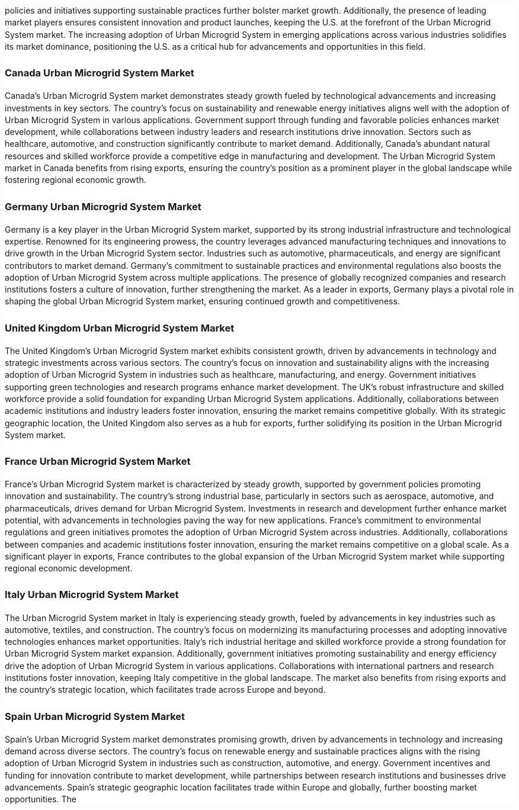 policies and initiatives supporting sustainable practices further bolster market growth. Additionally, the presence of leading market players ensures consistent innovation and product launches, keeping the U.S. at the forefront of the Urban Microgrid System market. The increasing adoption of Urban Microgrid System in emerging applications across various industries solidifies its market dominance, positioning the U.S. as a critical hub for advancements and opportunities in this field.</p><h3>Canada Urban Microgrid System Market</h3><p>Canada&rsquo;s Urban Microgrid System market demonstrates steady growth fueled by technological advancements and increasing investments in key sectors. The country&rsquo;s focus on sustainability and renewable energy initiatives aligns well with the adoption of Urban Microgrid System in various applications. Government support through funding and favorable policies enhances market development, while collaborations between industry leaders and research institutions drive innovation. Sectors such as healthcare, automotive, and construction significantly contribute to market demand. Additionally, Canada&rsquo;s abundant natural resources and skilled workforce provide a competitive edge in manufacturing and development. The Urban Microgrid System market in Canada benefits from rising exports, ensuring the country&rsquo;s position as a prominent player in the global landscape while fostering regional economic growth.</p><h3>Germany Urban Microgrid System Market</h3><p>Germany is a key player in the Urban Microgrid System market, supported by its strong industrial infrastructure and technological expertise. Renowned for its engineering prowess, the country leverages advanced manufacturing techniques and innovations to drive growth in the Urban Microgrid System sector. Industries such as automotive, pharmaceuticals, and energy are significant contributors to market demand. Germany&rsquo;s commitment to sustainable practices and environmental regulations also boosts the adoption of Urban Microgrid System across multiple applications. The presence of globally recognized companies and research institutions fosters a culture of innovation, further strengthening the market. As a leader in exports, Germany plays a pivotal role in shaping the global Urban Microgrid System market, ensuring continued growth and competitiveness.</p><h3>United Kingdom Urban Microgrid System Market</h3><p>The United Kingdom&rsquo;s Urban Microgrid System market exhibits consistent growth, driven by advancements in technology and strategic investments across various sectors. The country&rsquo;s focus on innovation and sustainability aligns with the increasing adoption of Urban Microgrid System in industries such as healthcare, manufacturing, and energy. Government initiatives supporting green technologies and research programs enhance market development. The UK&rsquo;s robust infrastructure and skilled workforce provide a solid foundation for expanding Urban Microgrid System applications. Additionally, collaborations between academic institutions and industry leaders foster innovation, ensuring the market remains competitive globally. With its strategic geographic location, the United Kingdom also serves as a hub for exports, further solidifying its position in the Urban Microgrid System market.</p><h3>France Urban Microgrid System Market</h3><p>France&rsquo;s Urban Microgrid System market is characterized by steady growth, supported by government policies promoting innovation and sustainability. The country&rsquo;s strong industrial base, particularly in sectors such as aerospace, automotive, and pharmaceuticals, drives demand for Urban Microgrid System. Investments in research and development further enhance market potential, with advancements in technologies paving the way for new applications. France&rsquo;s commitment to environmental regulations and green initiatives promotes the adoption of Urban Microgrid System across industries. Additionally, collaborations between companies and academic institutions foster innovation, ensuring the market remains competitive on a global scale. As a significant player in exports, France contributes to the global expansion of the Urban Microgrid System market while supporting regional economic development.</p><h3>Italy Urban Microgrid System Market</h3><p>The Urban Microgrid System market in Italy is experiencing steady growth, fueled by advancements in key industries such as automotive, textiles, and construction. The country&rsquo;s focus on modernizing its manufacturing processes and adopting innovative technologies enhances market opportunities. Italy&rsquo;s rich industrial heritage and skilled workforce provide a strong foundation for Urban Microgrid System market expansion. Additionally, government initiatives promoting sustainability and energy efficiency drive the adoption of Urban Microgrid System in various applications. Collaborations with international partners and research institutions foster innovation, keeping Italy competitive in the global landscape. The market also benefits from rising exports and the country&rsquo;s strategic location, which facilitates trade across Europe and beyond.</p><h3>Spain Urban Microgrid System Market</h3><p>Spain&rsquo;s Urban Microgrid System market demonstrates promising growth, driven by advancements in technology and increasing demand across diverse sectors. The country&rsquo;s focus on renewable energy and sustainable practices aligns with the rising adoption of Urban Microgrid System in industries such as construction, automotive, and energy. Government incentives and funding for innovation contribute to market development, while partnerships between research institutions and businesses drive advancements. Spain&rsquo;s strategic geographic location facilitates trade within Europe and globally, further boosting market opportunities. The